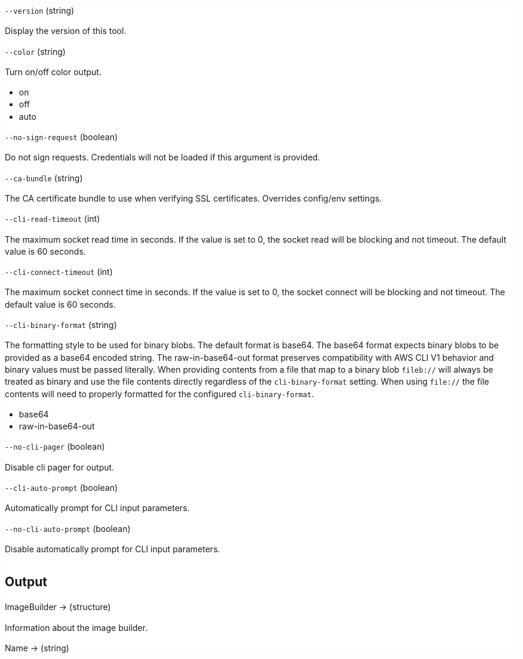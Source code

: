 `--version` (string)

Display the version of this tool.

`--color` (string)

Turn on/off color output.

- on
- off
- auto

`--no-sign-request` (boolean)

Do not sign requests. Credentials will not be loaded if this argument is provided.

`--ca-bundle` (string)

The CA certificate bundle to use when verifying SSL certificates. Overrides config/env settings.

`--cli-read-timeout` (int)

The maximum socket read time in seconds. If the value is set to 0, the socket read will be blocking and not timeout. The default value is 60 seconds.

`--cli-connect-timeout` (int)

The maximum socket connect time in seconds. If the value is set to 0, the socket connect will be blocking and not timeout. The default value is 60 seconds.

`--cli-binary-format` (string)

The formatting style to be used for binary blobs. The default format is base64. The base64 format expects binary blobs to be provided as a base64 encoded string. The raw-in-base64-out format preserves compatibility with AWS CLI V1 behavior and binary values must be passed literally. When providing contents from a file that map to a binary blob `fileb://` will always be treated as binary and use the file contents directly regardless of the `cli-binary-format` setting. When using `file://` the file contents will need to properly formatted for the configured `cli-binary-format`.

- base64
- raw-in-base64-out

`--no-cli-pager` (boolean)

Disable cli pager for output.

`--cli-auto-prompt` (boolean)

Automatically prompt for CLI input parameters.

`--no-cli-auto-prompt` (boolean)

Disable automatically prompt for CLI input parameters.

## Output

ImageBuilder -> (structure)

Information about the image builder.

Name -> (string)
